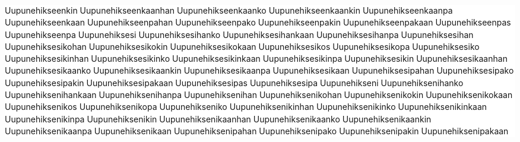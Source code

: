 Uupunehikseenkin
Uupunehikseenkaanhan
Uupunehikseenkaanko
Uupunehikseenkaankin
Uupunehikseenkaanpa
Uupunehikseenkaan
Uupunehikseenpahan
Uupunehikseenpako
Uupunehikseenpakin
Uupunehikseenpakaan
Uupunehikseenpas
Uupunehikseenpa
Uupunehiksesi
Uupunehiksesihanko
Uupunehiksesihankaan
Uupunehiksesihanpa
Uupunehiksesihan
Uupunehiksesikohan
Uupunehiksesikokin
Uupunehiksesikokaan
Uupunehiksesikos
Uupunehiksesikopa
Uupunehiksesiko
Uupunehiksesikinhan
Uupunehiksesikinko
Uupunehiksesikinkaan
Uupunehiksesikinpa
Uupunehiksesikin
Uupunehiksesikaanhan
Uupunehiksesikaanko
Uupunehiksesikaankin
Uupunehiksesikaanpa
Uupunehiksesikaan
Uupunehiksesipahan
Uupunehiksesipako
Uupunehiksesipakin
Uupunehiksesipakaan
Uupunehiksesipas
Uupunehiksesipa
Uupunehikseni
Uupunehiksenihanko
Uupunehiksenihankaan
Uupunehiksenihanpa
Uupunehiksenihan
Uupunehiksenikohan
Uupunehiksenikokin
Uupunehiksenikokaan
Uupunehiksenikos
Uupunehiksenikopa
Uupunehikseniko
Uupunehiksenikinhan
Uupunehiksenikinko
Uupunehiksenikinkaan
Uupunehiksenikinpa
Uupunehiksenikin
Uupunehiksenikaanhan
Uupunehiksenikaanko
Uupunehiksenikaankin
Uupunehiksenikaanpa
Uupunehiksenikaan
Uupunehiksenipahan
Uupunehiksenipako
Uupunehiksenipakin
Uupunehiksenipakaan